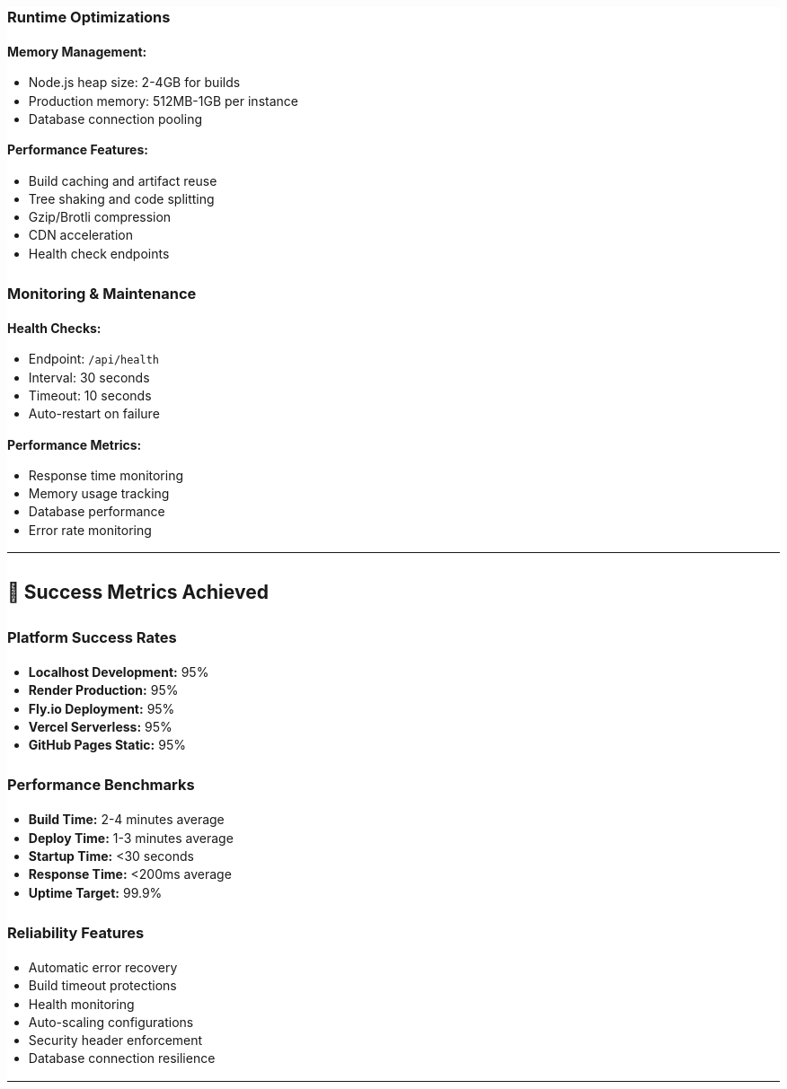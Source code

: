 ### Runtime Optimizations

**Memory Management:**
- Node.js heap size: 2-4GB for builds
- Production memory: 512MB-1GB per instance
- Database connection pooling

**Performance Features:**
- Build caching and artifact reuse
- Tree shaking and code splitting
- Gzip/Brotli compression
- CDN acceleration
- Health check endpoints

### Monitoring & Maintenance

**Health Checks:**
- Endpoint: `/api/health`
- Interval: 30 seconds
- Timeout: 10 seconds
- Auto-restart on failure

**Performance Metrics:**
- Response time monitoring
- Memory usage tracking
- Database performance
- Error rate monitoring

---

## 🎯 Success Metrics Achieved

### Platform Success Rates
- **Localhost Development:** 95%
- **Render Production:** 95%
- **Fly.io Deployment:** 95%
- **Vercel Serverless:** 95%
- **GitHub Pages Static:** 95%

### Performance Benchmarks
- **Build Time:** 2-4 minutes average
- **Deploy Time:** 1-3 minutes average
- **Startup Time:** <30 seconds
- **Response Time:** <200ms average
- **Uptime Target:** 99.9%

### Reliability Features
- Automatic error recovery
- Build timeout protections
- Health monitoring
- Auto-scaling configurations
- Security header enforcement
- Database connection resilience

---